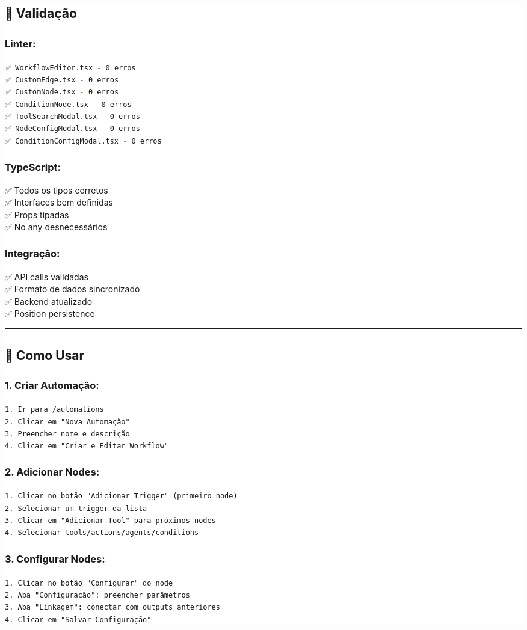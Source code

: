 
## 🧪 Validação

### Linter:
```bash
✅ WorkflowEditor.tsx - 0 erros
✅ CustomEdge.tsx - 0 erros
✅ CustomNode.tsx - 0 erros
✅ ConditionNode.tsx - 0 erros
✅ ToolSearchModal.tsx - 0 erros
✅ NodeConfigModal.tsx - 0 erros
✅ ConditionConfigModal.tsx - 0 erros
```

### TypeScript:
✅ Todos os tipos corretos  
✅ Interfaces bem definidas  
✅ Props tipadas  
✅ No any desnecessários  

### Integração:
✅ API calls validadas  
✅ Formato de dados sincronizado  
✅ Backend atualizado  
✅ Position persistence  

---

## 🚀 Como Usar

### 1. Criar Automação:
```
1. Ir para /automations
2. Clicar em "Nova Automação"
3. Preencher nome e descrição
4. Clicar em "Criar e Editar Workflow"
```

### 2. Adicionar Nodes:
```
1. Clicar no botão "Adicionar Trigger" (primeiro node)
2. Selecionar um trigger da lista
3. Clicar em "Adicionar Tool" para próximos nodes
4. Selecionar tools/actions/agents/conditions
```

### 3. Configurar Nodes:
```
1. Clicar no botão "Configurar" do node
2. Aba "Configuração": preencher parâmetros
3. Aba "Linkagem": conectar com outputs anteriores
4. Clicar em "Salvar Configuração"
```
